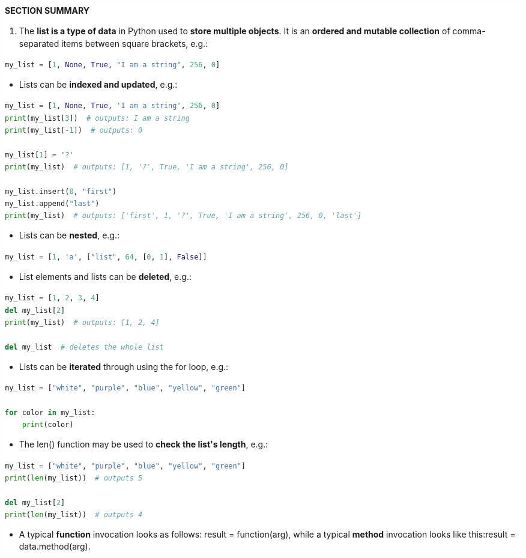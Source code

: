 
**SECTION SUMMARY**

1. The **list is a type of data** in Python used to **store multiple objects**. It is an **ordered and mutable collection** of comma-separated items between square brackets, e.g.:

```python
my_list = [1, None, True, "I am a string", 256, 0]
```

- Lists can be **indexed and updated**, e.g.:

```python
my_list = [1, None, True, 'I am a string', 256, 0]
print(my_list[3])  # outputs: I am a string
print(my_list[-1])  # outputs: 0

my_list[1] = '?'
print(my_list)  # outputs: [1, '?', True, 'I am a string', 256, 0]

my_list.insert(0, "first")
my_list.append("last")
print(my_list)  # outputs: ['first', 1, '?', True, 'I am a string', 256, 0, 'last']
```

- Lists can be **nested**, e.g.:

```python
my_list = [1, 'a', ["list", 64, [0, 1], False]]
```

- List elements and lists can be **deleted**, e.g.:

```python
my_list = [1, 2, 3, 4]
del my_list[2]
print(my_list)  # outputs: [1, 2, 4]

del my_list  # deletes the whole list
```

- Lists can be **iterated** through using the for loop, e.g.:

```python
my_list = ["white", "purple", "blue", "yellow", "green"]

for color in my_list:
    print(color)
```

- The len() function may be used to **check the list's length**, e.g.:

```python
my_list = ["white", "purple", "blue", "yellow", "green"]
print(len(my_list))  # outputs 5

del my_list[2]
print(len(my_list))  # outputs 4
```

- A typical **function** invocation looks as follows: result = function(arg), while a typical **method** invocation looks like this:result = data.method(arg).

